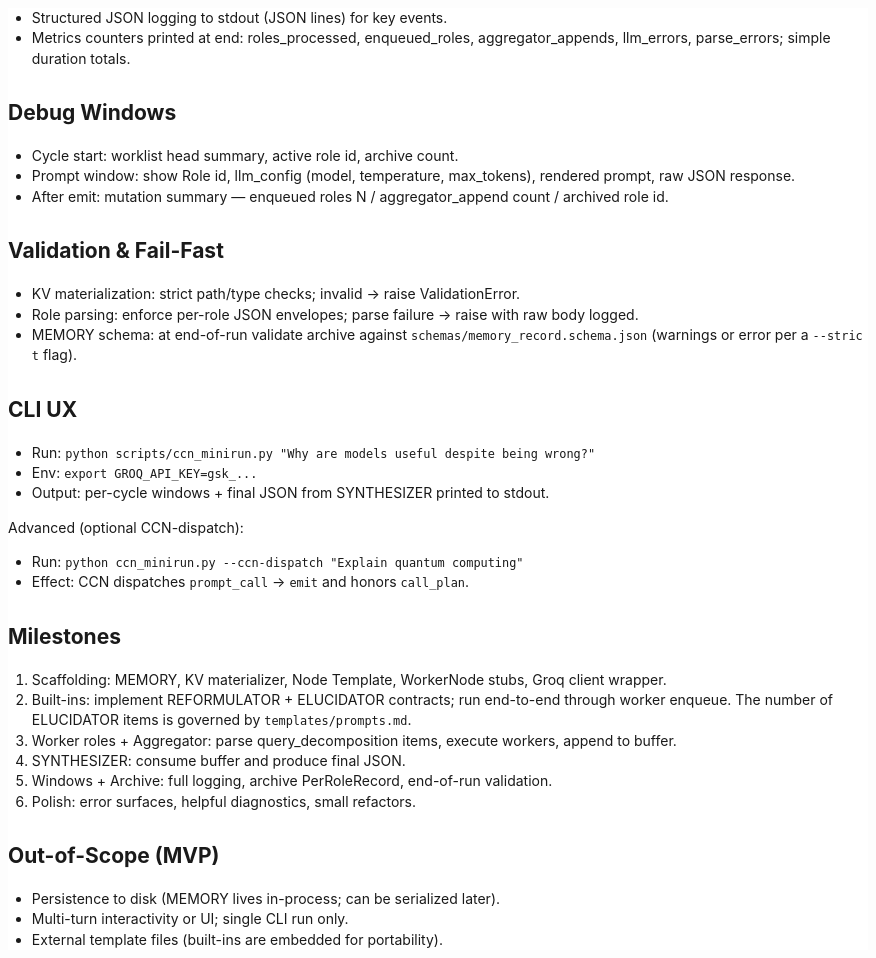 - Structured JSON logging to stdout (JSON lines) for key events.
- Metrics counters printed at end: roles_processed, enqueued_roles, aggregator_appends, llm_errors, parse_errors; simple duration totals.

## Debug Windows

- Cycle start: worklist head summary, active role id, archive count.
- Prompt window: show Role id, llm_config (model, temperature, max_tokens), rendered prompt, raw JSON response.
- After emit: mutation summary — enqueued roles N / aggregator_append count / archived role id.

## Validation & Fail-Fast

- KV materialization: strict path/type checks; invalid → raise ValidationError.
- Role parsing: enforce per-role JSON envelopes; parse failure → raise with raw body logged.
- MEMORY schema: at end-of-run validate archive against `schemas/memory_record.schema.json` (warnings or error per a `--strict` flag).

## CLI UX

- Run: `python scripts/ccn_minirun.py "Why are models useful despite being wrong?"`
- Env: `export GROQ_API_KEY=gsk_...`
- Output: per-cycle windows + final JSON from SYNTHESIZER printed to stdout.

Advanced (optional CCN-dispatch):

- Run: `python ccn_minirun.py --ccn-dispatch "Explain quantum computing"`
- Effect: CCN dispatches `prompt_call` → `emit` and honors `call_plan`.

## Milestones

1) Scaffolding: MEMORY, KV materializer, Node Template, WorkerNode stubs, Groq client wrapper.
2) Built-ins: implement REFORMULATOR + ELUCIDATOR contracts; run end-to-end through worker enqueue. The number of ELUCIDATOR items is governed by `templates/prompts.md`.
3) Worker roles + Aggregator: parse query_decomposition items, execute workers, append to buffer.
4) SYNTHESIZER: consume buffer and produce final JSON.
5) Windows + Archive: full logging, archive PerRoleRecord, end-of-run validation.
6) Polish: error surfaces, helpful diagnostics, small refactors.

## Out-of-Scope (MVP)

- Persistence to disk (MEMORY lives in-process; can be serialized later).
- Multi-turn interactivity or UI; single CLI run only.
- External template files (built-ins are embedded for portability).
